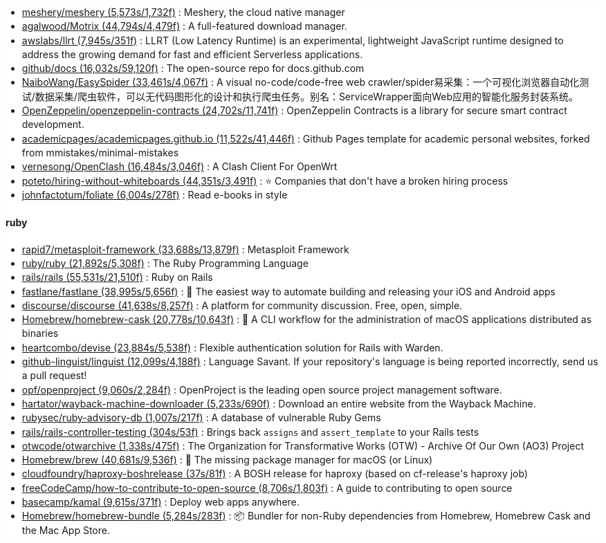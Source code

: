 * [meshery/meshery (5,573s/1,732f)](https://github.com/meshery/meshery) : Meshery, the cloud native manager
* [agalwood/Motrix (44,794s/4,479f)](https://github.com/agalwood/Motrix) : A full-featured download manager.
* [awslabs/llrt (7,945s/351f)](https://github.com/awslabs/llrt) : LLRT (Low Latency Runtime) is an experimental, lightweight JavaScript runtime designed to address the growing demand for fast and efficient Serverless applications.
* [github/docs (16,032s/59,120f)](https://github.com/github/docs) : The open-source repo for docs.github.com
* [NaiboWang/EasySpider (33,461s/4,067f)](https://github.com/NaiboWang/EasySpider) : A visual no-code/code-free web crawler/spider易采集：一个可视化浏览器自动化测试/数据采集/爬虫软件，可以无代码图形化的设计和执行爬虫任务。别名：ServiceWrapper面向Web应用的智能化服务封装系统。
* [OpenZeppelin/openzeppelin-contracts (24,702s/11,741f)](https://github.com/OpenZeppelin/openzeppelin-contracts) : OpenZeppelin Contracts is a library for secure smart contract development.
* [academicpages/academicpages.github.io (11,522s/41,446f)](https://github.com/academicpages/academicpages.github.io) : Github Pages template for academic personal websites, forked from mmistakes/minimal-mistakes
* [vernesong/OpenClash (16,484s/3,046f)](https://github.com/vernesong/OpenClash) : A Clash Client For OpenWrt
* [poteto/hiring-without-whiteboards (44,351s/3,491f)](https://github.com/poteto/hiring-without-whiteboards) : ⭐️ Companies that don't have a broken hiring process
* [johnfactotum/foliate (6,004s/278f)](https://github.com/johnfactotum/foliate) : Read e-books in style

#### ruby
* [rapid7/metasploit-framework (33,688s/13,879f)](https://github.com/rapid7/metasploit-framework) : Metasploit Framework
* [ruby/ruby (21,892s/5,308f)](https://github.com/ruby/ruby) : The Ruby Programming Language
* [rails/rails (55,531s/21,510f)](https://github.com/rails/rails) : Ruby on Rails
* [fastlane/fastlane (38,995s/5,656f)](https://github.com/fastlane/fastlane) : 🚀 The easiest way to automate building and releasing your iOS and Android apps
* [discourse/discourse (41,638s/8,257f)](https://github.com/discourse/discourse) : A platform for community discussion. Free, open, simple.
* [Homebrew/homebrew-cask (20,778s/10,643f)](https://github.com/Homebrew/homebrew-cask) : 🍻 A CLI workflow for the administration of macOS applications distributed as binaries
* [heartcombo/devise (23,884s/5,538f)](https://github.com/heartcombo/devise) : Flexible authentication solution for Rails with Warden.
* [github-linguist/linguist (12,099s/4,188f)](https://github.com/github-linguist/linguist) : Language Savant. If your repository's language is being reported incorrectly, send us a pull request!
* [opf/openproject (9,060s/2,284f)](https://github.com/opf/openproject) : OpenProject is the leading open source project management software.
* [hartator/wayback-machine-downloader (5,233s/690f)](https://github.com/hartator/wayback-machine-downloader) : Download an entire website from the Wayback Machine.
* [rubysec/ruby-advisory-db (1,007s/217f)](https://github.com/rubysec/ruby-advisory-db) : A database of vulnerable Ruby Gems
* [rails/rails-controller-testing (304s/53f)](https://github.com/rails/rails-controller-testing) : Brings back `assigns` and `assert_template` to your Rails tests
* [otwcode/otwarchive (1,338s/475f)](https://github.com/otwcode/otwarchive) : The Organization for Transformative Works (OTW) - Archive Of Our Own (AO3) Project
* [Homebrew/brew (40,681s/9,536f)](https://github.com/Homebrew/brew) : 🍺 The missing package manager for macOS (or Linux)
* [cloudfoundry/haproxy-boshrelease (37s/81f)](https://github.com/cloudfoundry/haproxy-boshrelease) : A BOSH release for haproxy (based on cf-release's haproxy job)
* [freeCodeCamp/how-to-contribute-to-open-source (8,706s/1,803f)](https://github.com/freeCodeCamp/how-to-contribute-to-open-source) : A guide to contributing to open source
* [basecamp/kamal (9,615s/371f)](https://github.com/basecamp/kamal) : Deploy web apps anywhere.
* [Homebrew/homebrew-bundle (5,284s/283f)](https://github.com/Homebrew/homebrew-bundle) : 📦 Bundler for non-Ruby dependencies from Homebrew, Homebrew Cask and the Mac App Store.
